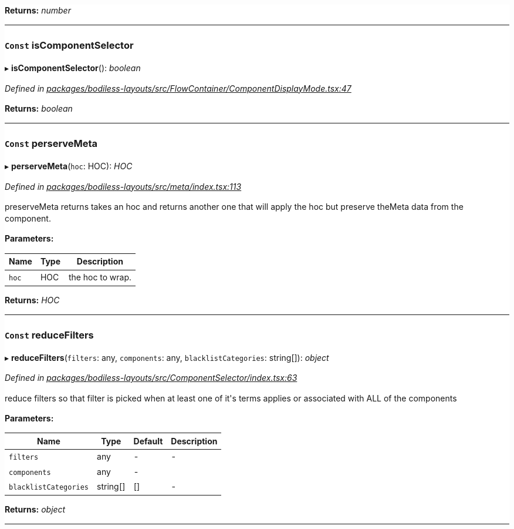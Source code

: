 **Returns:** *number*

___

### `Const` isComponentSelector

▸ **isComponentSelector**(): *boolean*

*Defined in [packages/bodiless-layouts/src/FlowContainer/ComponentDisplayMode.tsx:47](https://github.com/johnsonandjohnson/Bodiless-JS/blob/8f52447c/packages/bodiless-layouts/src/FlowContainer/ComponentDisplayMode.tsx#L47)*

**Returns:** *boolean*

___

### `Const` perserveMeta

▸ **perserveMeta**(`hoc`: HOC): *HOC*

*Defined in [packages/bodiless-layouts/src/meta/index.tsx:113](https://github.com/johnsonandjohnson/Bodiless-JS/blob/8f52447c/packages/bodiless-layouts/src/meta/index.tsx#L113)*

preserveMeta returns takes an hoc and returns another one that will apply the hoc but preserve
theMeta data from the component.

**Parameters:**

Name | Type | Description |
------ | ------ | ------ |
`hoc` | HOC | the hoc to wrap.  |

**Returns:** *HOC*

___

### `Const` reduceFilters

▸ **reduceFilters**(`filters`: any, `components`: any, `blacklistCategories`: string[]): *object*

*Defined in [packages/bodiless-layouts/src/ComponentSelector/index.tsx:63](https://github.com/johnsonandjohnson/Bodiless-JS/blob/8f52447c/packages/bodiless-layouts/src/ComponentSelector/index.tsx#L63)*

reduce filters so that filter is picked
when at least one of it's terms applies or associated with ALL of the components

**Parameters:**

Name | Type | Default | Description |
------ | ------ | ------ | ------ |
`filters` | any | - | - |
`components` | any | - |   |
`blacklistCategories` | string[] | [] | - |

**Returns:** *object*

___

